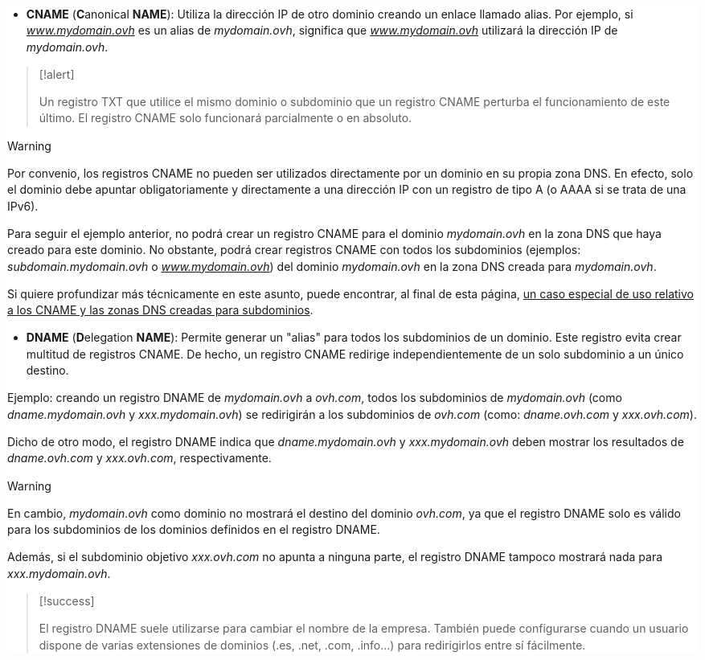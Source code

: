 <a name="cname"></a>

- **CNAME** (**C**anonical **NAME**): Utiliza la dirección IP de otro dominio creando un enlace llamado alias. Por ejemplo, si *www.mydomain.ovh* es un alias de *mydomain.ovh*, significa que *www.mydomain.ovh* utilizará la dirección IP de *mydomain.ovh*.

> [!alert]
>
> Un registro TXT que utilice el mismo dominio o subdominio que un registro CNAME perturba el funcionamiento de este último. El registro CNAME solo funcionará parcialmente o en absoluto.
> 

> [!warning]
>
> Por convenio, los registros CNAME no pueden ser utilizados directamente por un dominio en su propia zona DNS. En efecto, solo el dominio debe apuntar obligatoriamente y directamente a una dirección IP con un registro de tipo A (o AAAA si se trata de una IPv6).
> 
> Para seguir el ejemplo anterior, no podrá crear un registro CNAME para el dominio *mydomain.ovh* en la zona DNS que haya creado para este dominio.
> No obstante, podrá crear registros CNAME con todos los subdominios (ejemplos: *subdomain.mydomain.ovh* o *www.mydomain.ovh*) del dominio *mydomain.ovh* en la zona DNS creada para *mydomain.ovh*.
>
> Si quiere profundizar más técnicamente en este asunto, puede encontrar, al final de esta página, [un caso especial de uso relativo a los CNAME y las zonas DNS creadas para subdominios](#techusecase).
>

- **DNAME** (**D**elegation **NAME**): Permite generar un "alias" para todos los subdominios de un dominio. Este registro evita crear multitud de registros CNAME. De hecho, un registro CNAME redirige independientemente de un solo subdominio a un único destino.

Ejemplo: creando un registro DNAME de *mydomain.ovh* a *ovh.com*, todos los subdominios de *mydomain.ovh* (como *dname.mydomain.ovh* y *xxx.mydomain.ovh*) se redirigirán a los subdominios de *ovh.com* (como: *dname.ovh.com* y *xxx.ovh.com*).

Dicho de otro modo, el registro DNAME indica que *dname.mydomain.ovh* y *xxx.mydomain.ovh* deben mostrar los resultados de *dname.ovh.com* y *xxx.ovh.com*, respectivamente.

> [!warning]
> 
> En cambio, *mydomain.ovh* como dominio no mostrará el destino del dominio *ovh.com*, ya que el registro DNAME solo es válido para los subdominios de los dominios definidos en el registro DNAME.
>
> Además, si el subdominio objetivo *xxx.ovh.com* no apunta a ninguna parte, el registro DNAME tampoco mostrará nada para *xxx.mydomain.ovh*.
> 

> [!success]
> 
> El registro DNAME suele utilizarse para cambiar el nombre de la empresa. También puede configurarse cuando un usuario dispone de varias extensiones de dominios (.es, .net, .com, .info...) para redirigirlos entre sí fácilmente.
>
